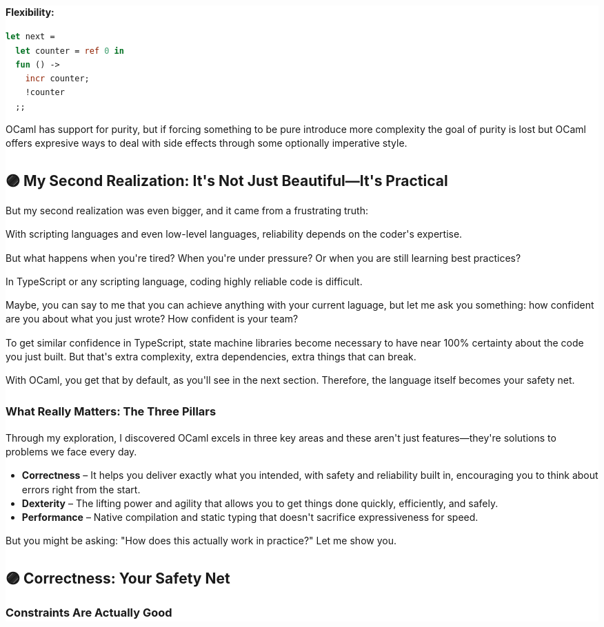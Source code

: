 **Flexibility:**

```ocaml
let next =
  let counter = ref 0 in
  fun () ->
    incr counter;
    !counter
  ;;
```

OCaml has support for purity, but if forcing something to be pure introduce more complexity the goal of purity is lost but OCaml offers expresive ways to deal with side effects through some optionally imperative style.

## 🟣 My Second Realization: It's Not Just Beautiful—It's Practical

But my second realization was even bigger, and it came from a frustrating truth:

With scripting languages and even low-level languages, reliability depends on the coder's expertise.

But what happens when you're tired? When you're under pressure? Or when you are still learning best practices?

In TypeScript or any scripting language, coding highly reliable code is difficult.

Maybe, you can say to me that you can achieve anything with your current laguage, but let me ask you something: how confident are you about what you just wrote? How confident is your team?

To get similar confidence in TypeScript, state machine libraries become necessary to have near 100% certainty about the code you just built. But that's extra complexity, extra dependencies, extra things that can break.

With OCaml, you get that by default, as you'll see in the next section. Therefore, the language itself becomes your safety net.

### What Really Matters: The Three Pillars

Through my exploration, I discovered OCaml excels in three key areas and these aren't just features—they're solutions to problems we face every day.

- **Correctness** – It helps you deliver exactly what you intended, with safety and reliability built in, encouraging you to think about errors right from the start.
- **Dexterity** – The lifting power and agility that allows you to get things done quickly, efficiently, and safely.
- **Performance** – Native compilation and static typing that doesn't sacrifice expressiveness for speed.

But you might be asking: "How does this actually work in practice?" Let me show you.

## 🟣 Correctness: Your Safety Net

### Constraints Are Actually Good
